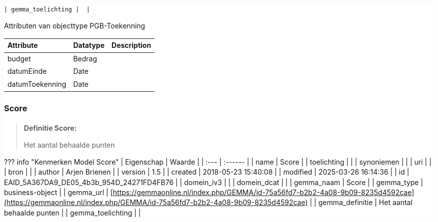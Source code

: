     | gemma_toelichting |  |
    

Attributen van objecttype PGB-Toekenning

| Attribute | Datatype | Description |
| :--- | :--- | :--- |
| budget | Bedrag |  |
| datumEinde | Date |  |
| datumToekenning | Date |  |



### Score
> **Definitie Score:** 
>
> Het aantal behaalde punten

??? info "Kenmerken Model Score"
    | Eigenschap | Waarde |
    | :--- | :------ |
    | name | Score |
    | toelichting |  |
    | synoniemen |  |
    | uri |  |
    | bron |  |
    | author | Arjen Brienen |
    | version | 1.5 |
    | created | 2018-05-23 15:40:08 |
    | modified | 2025-03-26 16:14:36 |
    | id | EAID_5A367DA9_DE05_4b3b_954D_24271FD4FB76 |
    | domein_iv3 |  |
    | domein_dcat |  |
    | gemma_naam | Score |
    | gemma_type | business-object |
    | gemma_url | [https://gemmaonline.nl/index.php/GEMMA/id-75a56fd7-b2b2-4a08-9b09-8235d4592cae](https://gemmaonline.nl/index.php/GEMMA/id-75a56fd7-b2b2-4a08-9b09-8235d4592cae) |
    | gemma_definitie | Het aantal behaalde punten |
    | gemma_toelichting |  |
    